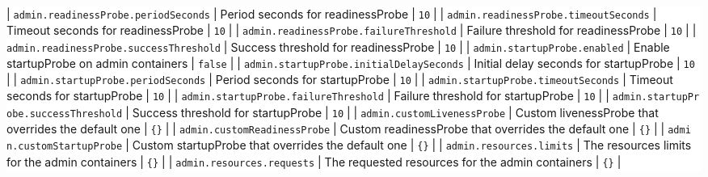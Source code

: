 | `admin.readinessProbe.periodSeconds`          | Period seconds for readinessProbe                                                               | `10`                                                                                                                                                                                                                                  |
| `admin.readinessProbe.timeoutSeconds`         | Timeout seconds for readinessProbe                                                              | `10`                                                                                                                                                                                                                                  |
| `admin.readinessProbe.failureThreshold`       | Failure threshold for readinessProbe                                                            | `10`                                                                                                                                                                                                                                  |
| `admin.readinessProbe.successThreshold`       | Success threshold for readinessProbe                                                            | `10`                                                                                                                                                                                                                                  |
| `admin.startupProbe.enabled`                  | Enable startupProbe on admin containers                                                         | `false`                                                                                                                                                                                                                               |
| `admin.startupProbe.initialDelaySeconds`      | Initial delay seconds for startupProbe                                                          | `10`                                                                                                                                                                                                                                  |
| `admin.startupProbe.periodSeconds`            | Period seconds for startupProbe                                                                 | `10`                                                                                                                                                                                                                                  |
| `admin.startupProbe.timeoutSeconds`           | Timeout seconds for startupProbe                                                                | `10`                                                                                                                                                                                                                                  |
| `admin.startupProbe.failureThreshold`         | Failure threshold for startupProbe                                                              | `10`                                                                                                                                                                                                                                  |
| `admin.startupProbe.successThreshold`         | Success threshold for startupProbe                                                              | `10`                                                                                                                                                                                                                                  |
| `admin.customLivenessProbe`                   | Custom livenessProbe that overrides the default one                                             | `{}`                                                                                                                                                                                                                                  |
| `admin.customReadinessProbe`                  | Custom readinessProbe that overrides the default one                                            | `{}`                                                                                                                                                                                                                                  |
| `admin.customStartupProbe`                    | Custom startupProbe that overrides the default one                                              | `{}`                                                                                                                                                                                                                                  |
| `admin.resources.limits`                      | The resources limits for the admin containers                                                   | `{}`                                                                                                                                                                                                                                  |
| `admin.resources.requests`                    | The requested resources for the admin containers                                                | `{}`                                                                                                                                                                                                                                  |